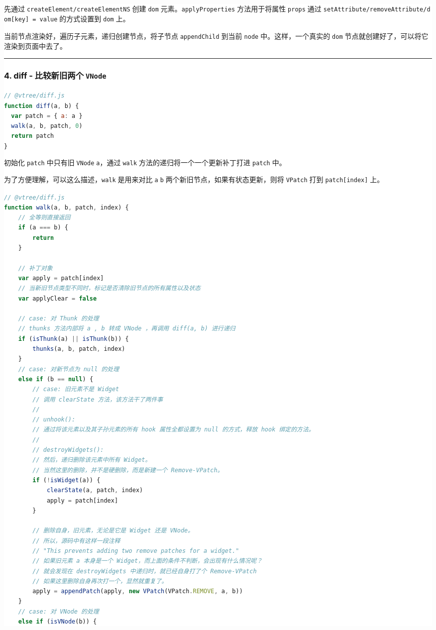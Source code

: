 先通过 `createElement/createElementNS` 创建 `dom` 元素。`applyProperties` 方法用于将属性 `props` 通过 `setAttribute/removeAttribute/dom[key] = value` 的方式设置到 `dom` 上。

当前节点渲染好，遍历子元素，递归创建节点，将子节点 `appendChild` 到当前 `node` 中。这样，一个真实的 `dom` 节点就创建好了，可以将它渲染到页面中去了。


-----------

### 4. diff - 比较新旧两个 `VNode`

```Javascript
// @vtree/diff.js
function diff(a, b) {
  var patch = { a: a }
  walk(a, b, patch, 0)
  return patch
}
```

初始化 `patch` 中只有旧 `VNode` `a`，通过 `walk` 方法的递归将一个一个更新补丁打进 `patch` 中。

为了方便理解，可以这么描述，`walk` 是用来对比 `a` `b` 两个新旧节点，如果有状态更新，则将 `VPatch` 打到 `patch[index]` 上。

```Javascript
// @vtree/diff.js
function walk(a, b, patch, index) {
    // 全等则直接返回
    if (a === b) {
        return
    }

    // 补丁对象
    var apply = patch[index]
    // 当新旧节点类型不同时，标记是否清除旧节点的所有属性以及状态
    var applyClear = false

    // case: 对 Thunk 的处理
    // thunks 方法内部将 a , b 转成 VNode ，再调用 diff(a, b) 进行递归
    if (isThunk(a) || isThunk(b)) {
        thunks(a, b, patch, index)
    }
    // case: 对新节点为 null 的处理
    else if (b == null) {
        // case: 旧元素不是 Widget
        // 调用 clearState 方法，该方法干了两件事
        //
        // unhook():
        // 通过将该元素以及其子孙元素的所有 hook 属性全都设置为 null 的方式，释放 hook 绑定的方法。
        //
        // destroyWidgets():
        // 然后，递归删除该元素中所有 Widget。
        // 当然这里的删除，并不是硬删除，而是新建一个 Remove-VPatch。
        if (!isWidget(a)) {
            clearState(a, patch, index)
            apply = patch[index]
        }

        // 删除自身，旧元素，无论是它是 Widget 还是 VNode。
        // 所以，源码中有这样一段注释
        // "This prevents adding two remove patches for a widget."
        // 如果旧元素 a 本身是一个 Widget，而上面的条件不判断，会出现有什么情况呢？
        // 就会发现在 destroyWidgets 中递归时，就已经自身打了个 Remove-VPatch
        // 如果这里删除自身再次打一个，显然就重复了。
        apply = appendPatch(apply, new VPatch(VPatch.REMOVE, a, b))
    }
    // case: 对 VNode 的处理
    else if (isVNode(b)) {
```
